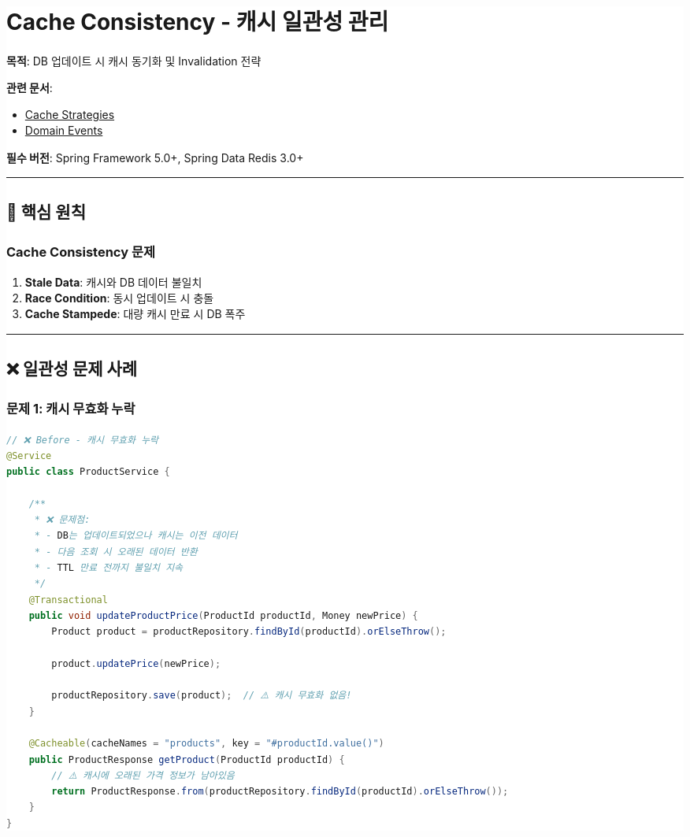 # Cache Consistency - 캐시 일관성 관리

**목적**: DB 업데이트 시 캐시 동기화 및 Invalidation 전략

**관련 문서**:
- [Cache Strategies](./01_cache-strategies.md)
- [Domain Events](../event-driven/01_domain-events.md)

**필수 버전**: Spring Framework 5.0+, Spring Data Redis 3.0+

---

## 📌 핵심 원칙

### Cache Consistency 문제

1. **Stale Data**: 캐시와 DB 데이터 불일치
2. **Race Condition**: 동시 업데이트 시 충돌
3. **Cache Stampede**: 대량 캐시 만료 시 DB 폭주

---

## ❌ 일관성 문제 사례

### 문제 1: 캐시 무효화 누락

```java
// ❌ Before - 캐시 무효화 누락
@Service
public class ProductService {

    /**
     * ❌ 문제점:
     * - DB는 업데이트되었으나 캐시는 이전 데이터
     * - 다음 조회 시 오래된 데이터 반환
     * - TTL 만료 전까지 불일치 지속
     */
    @Transactional
    public void updateProductPrice(ProductId productId, Money newPrice) {
        Product product = productRepository.findById(productId).orElseThrow();

        product.updatePrice(newPrice);

        productRepository.save(product);  // ⚠️ 캐시 무효화 없음!
    }

    @Cacheable(cacheNames = "products", key = "#productId.value()")
    public ProductResponse getProduct(ProductId productId) {
        // ⚠️ 캐시에 오래된 가격 정보가 남아있음
        return ProductResponse.from(productRepository.findById(productId).orElseThrow());
    }
}
```
